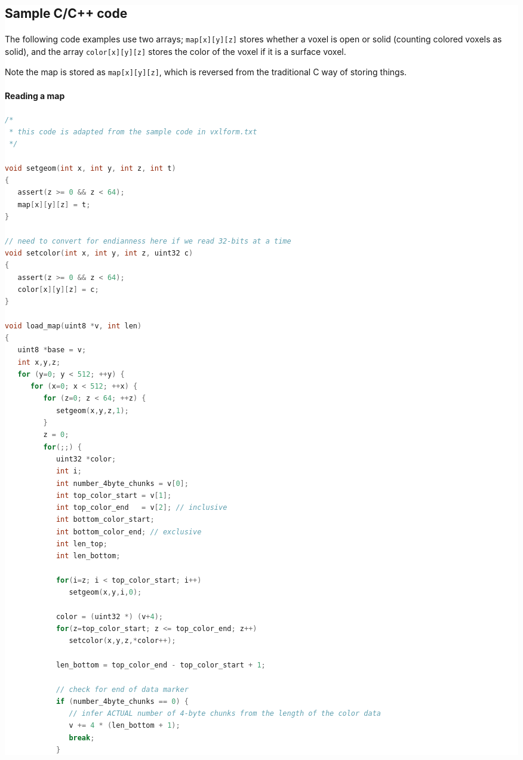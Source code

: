 ## Sample C/C++ code
The following code examples use two arrays; `map[x][y][z]` stores whether a voxel is open or solid (counting colored voxels as solid), and the array `color[x][y][z]` stores the color of the voxel if it is a surface voxel.

Note the map is stored as `map[x][y][z]`, which is reversed from the traditional C way of storing things.

#### Reading a map

```C
/*
 * this code is adapted from the sample code in vxlform.txt
 */

void setgeom(int x, int y, int z, int t)
{
   assert(z >= 0 && z < 64);
   map[x][y][z] = t;
}

// need to convert for endianness here if we read 32-bits at a time
void setcolor(int x, int y, int z, uint32 c)
{
   assert(z >= 0 && z < 64);
   color[x][y][z] = c;
}

void load_map(uint8 *v, int len)
{
   uint8 *base = v;
   int x,y,z;
   for (y=0; y < 512; ++y) {
      for (x=0; x < 512; ++x) {
         for (z=0; z < 64; ++z) {
            setgeom(x,y,z,1);
         }
         z = 0;
         for(;;) {
            uint32 *color;
            int i;
            int number_4byte_chunks = v[0];
            int top_color_start = v[1];
            int top_color_end   = v[2]; // inclusive
            int bottom_color_start;
            int bottom_color_end; // exclusive
            int len_top;
            int len_bottom;

            for(i=z; i < top_color_start; i++)
               setgeom(x,y,i,0);

            color = (uint32 *) (v+4);
            for(z=top_color_start; z <= top_color_end; z++)
               setcolor(x,y,z,*color++);

            len_bottom = top_color_end - top_color_start + 1;

            // check for end of data marker
            if (number_4byte_chunks == 0) {
               // infer ACTUAL number of 4-byte chunks from the length of the color data
               v += 4 * (len_bottom + 1);
               break;
            }
```